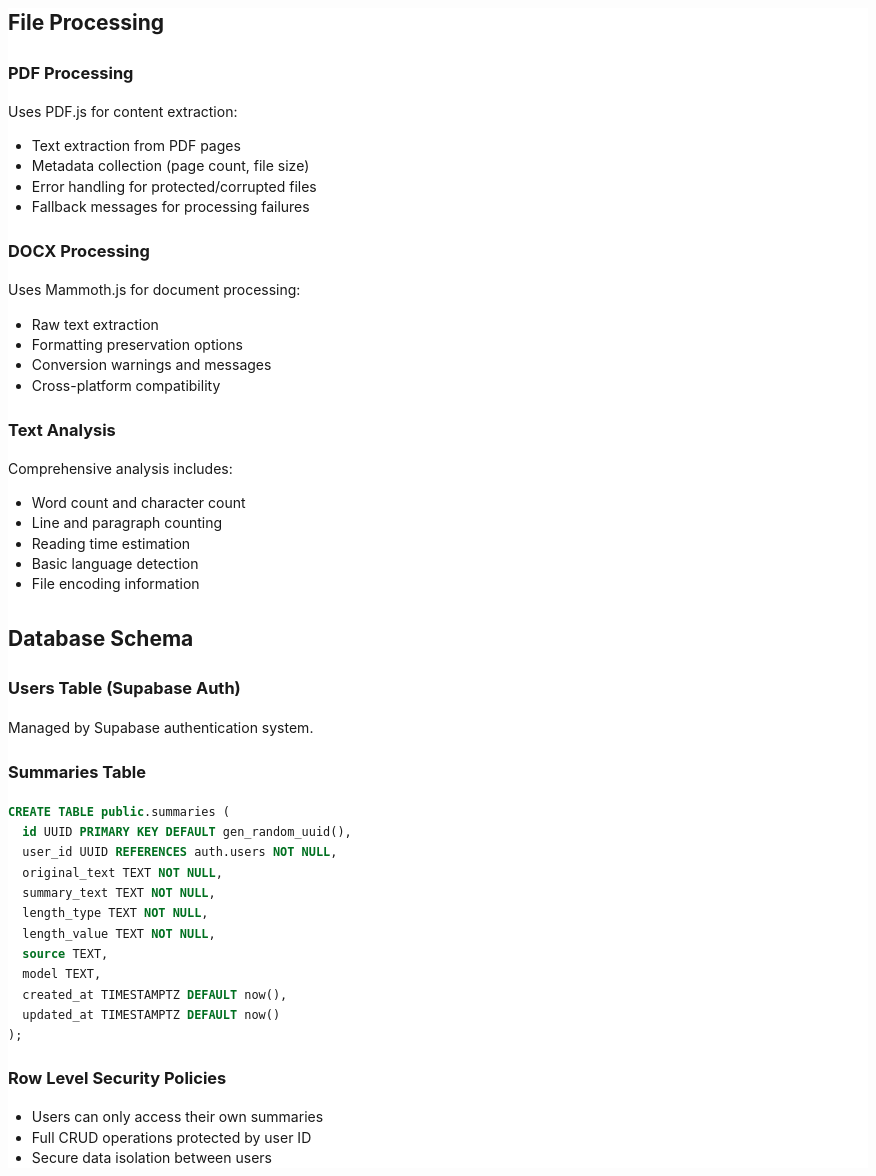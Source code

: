 ## File Processing

### PDF Processing
Uses PDF.js for content extraction:
- Text extraction from PDF pages
- Metadata collection (page count, file size)
- Error handling for protected/corrupted files
- Fallback messages for processing failures

### DOCX Processing  
Uses Mammoth.js for document processing:
- Raw text extraction
- Formatting preservation options
- Conversion warnings and messages
- Cross-platform compatibility

### Text Analysis
Comprehensive analysis includes:
- Word count and character count
- Line and paragraph counting
- Reading time estimation
- Basic language detection
- File encoding information

## Database Schema

### Users Table (Supabase Auth)
Managed by Supabase authentication system.

### Summaries Table
```sql
CREATE TABLE public.summaries (
  id UUID PRIMARY KEY DEFAULT gen_random_uuid(),
  user_id UUID REFERENCES auth.users NOT NULL,
  original_text TEXT NOT NULL,
  summary_text TEXT NOT NULL,
  length_type TEXT NOT NULL,
  length_value TEXT NOT NULL,
  source TEXT,
  model TEXT,
  created_at TIMESTAMPTZ DEFAULT now(),
  updated_at TIMESTAMPTZ DEFAULT now()
);
```

### Row Level Security Policies
- Users can only access their own summaries
- Full CRUD operations protected by user ID
- Secure data isolation between users
